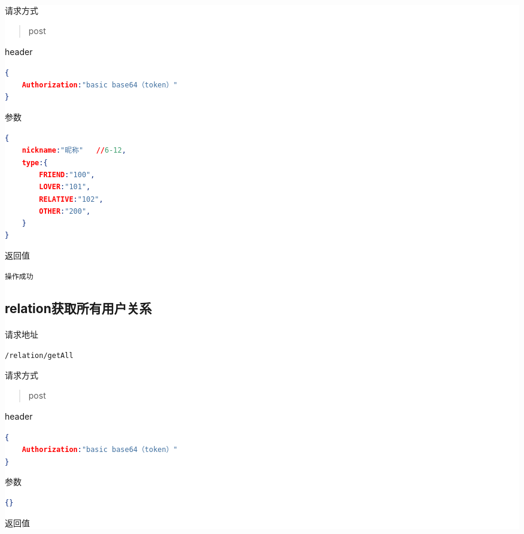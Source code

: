 请求方式

> post

header

```json
{
	Authorization:"basic base64（token）"
}
```

参数

```json
{
    nickname:"昵称"	//6-12,
    type:{
        FRIEND:"100",
        LOVER:"101",
        RELATIVE:"102",
        OTHER:"200",
	}
}
```

返回值

```cmd
操作成功
```



## relation获取所有用户关系

请求地址

```http
/relation/getAll
```

请求方式

> post

header

```json
{
	Authorization:"basic base64（token）"
}
```

参数

```json
{}
```

返回值
